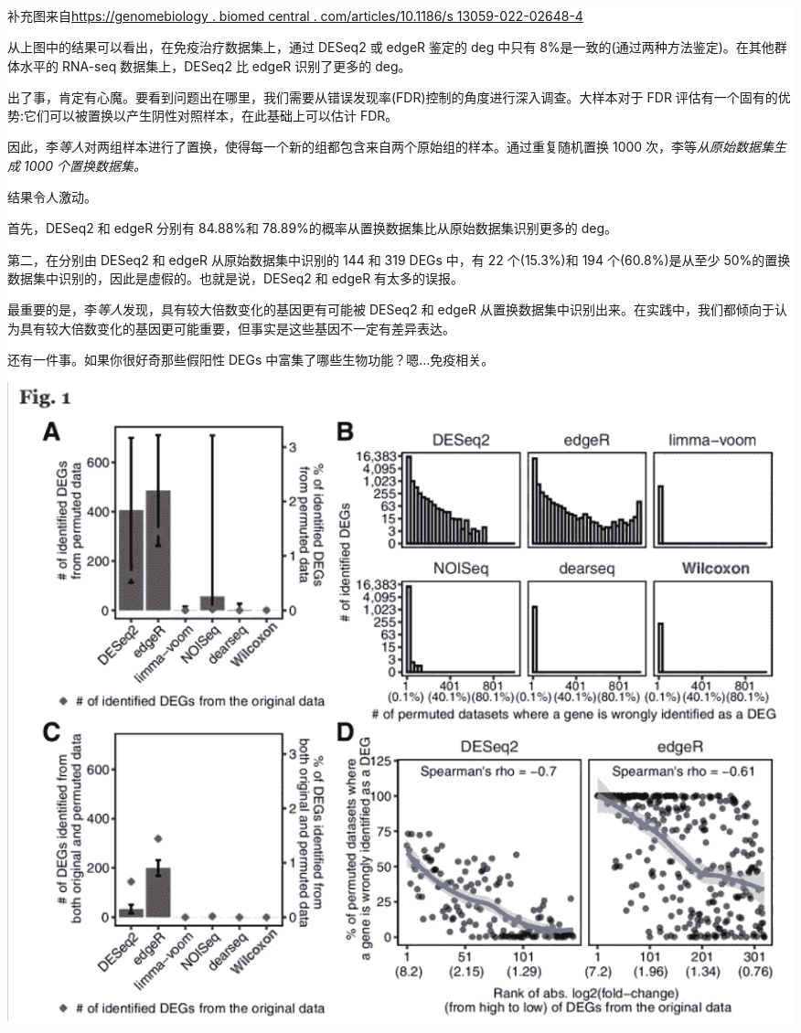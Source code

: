 补充图来自[https://genomebiology . biomed central . com/articles/10.1186/s 13059-022-02648-4](https://genomebiology.biomedcentral.com/articles/10.1186/s13059-022-02648-4)

从上图中的结果可以看出，在免疫治疗数据集上，通过 DESeq2 或 edgeR 鉴定的 deg 中只有 8%是一致的(通过两种方法鉴定)。在其他群体水平的 RNA-seq 数据集上，DESeq2 比 edgeR 识别了更多的 deg。

出了事，肯定有心魔。要看到问题出在哪里，我们需要从错误发现率(FDR)控制的角度进行深入调查。大样本对于 FDR 评估有一个固有的优势:它们可以被置换以产生阴性对照样本，在此基础上可以估计 FDR。

因此，李*等人*对两组样本进行了置换，使得每一个新的组都包含来自两个原始组的样本。通过重复随机置换 1000 次，李等*从原始数据集生成 1000 个置换数据集。*

结果令人激动。

首先，DESeq2 和 edgeR 分别有 84.88%和 78.89%的概率从置换数据集比从原始数据集识别更多的 deg。

第二，在分别由 DESeq2 和 edgeR 从原始数据集中识别的 144 和 319 DEGs 中，有 22 个(15.3%)和 194 个(60.8%)是从至少 50%的置换数据集中识别的，因此是虚假的。也就是说，DESeq2 和 edgeR 有太多的误报。

最重要的是，李*等人*发现，具有较大倍数变化的基因更有可能被 DESeq2 和 edgeR 从置换数据集中识别出来。在实践中，我们都倾向于认为具有较大倍数变化的基因更可能重要，但事实是这些基因不一定有差异表达。

还有一件事。如果你很好奇那些假阳性 DEGs 中富集了哪些生物功能？嗯…免疫相关。

![](img/95848a7c2f1a1af297eac621580e308a.png)
